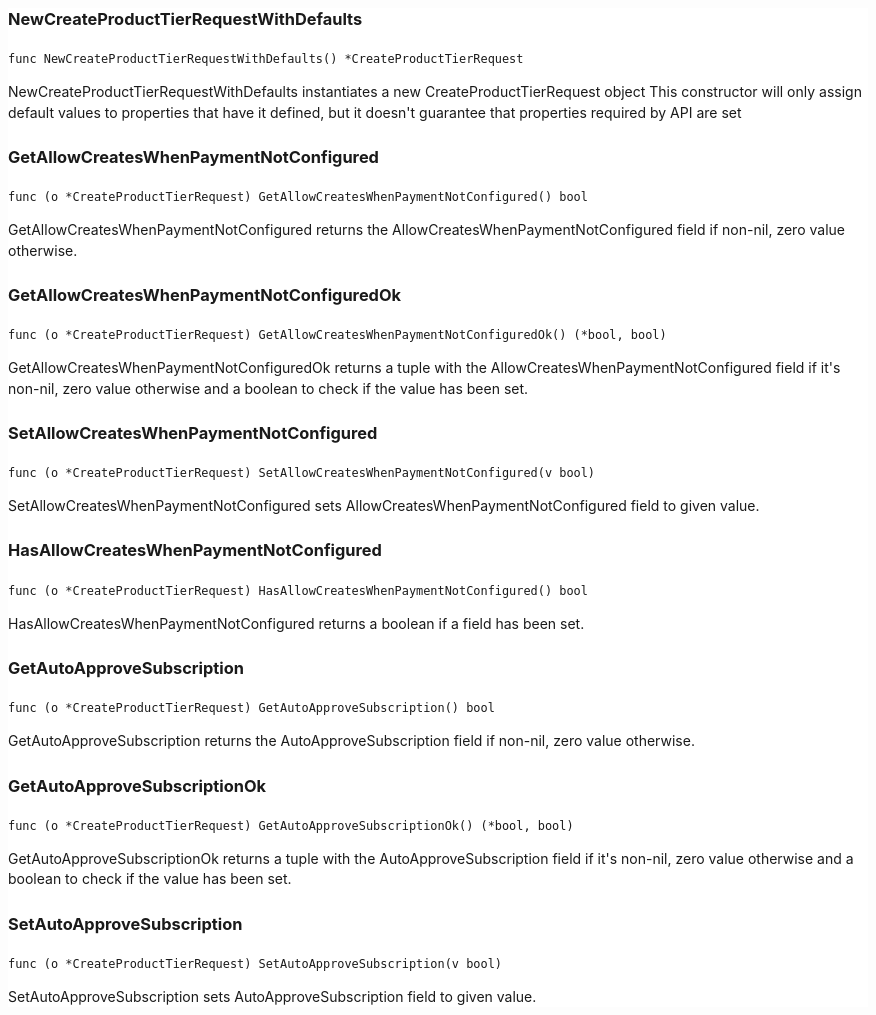 ### NewCreateProductTierRequestWithDefaults

`func NewCreateProductTierRequestWithDefaults() *CreateProductTierRequest`

NewCreateProductTierRequestWithDefaults instantiates a new CreateProductTierRequest object
This constructor will only assign default values to properties that have it defined,
but it doesn't guarantee that properties required by API are set

### GetAllowCreatesWhenPaymentNotConfigured

`func (o *CreateProductTierRequest) GetAllowCreatesWhenPaymentNotConfigured() bool`

GetAllowCreatesWhenPaymentNotConfigured returns the AllowCreatesWhenPaymentNotConfigured field if non-nil, zero value otherwise.

### GetAllowCreatesWhenPaymentNotConfiguredOk

`func (o *CreateProductTierRequest) GetAllowCreatesWhenPaymentNotConfiguredOk() (*bool, bool)`

GetAllowCreatesWhenPaymentNotConfiguredOk returns a tuple with the AllowCreatesWhenPaymentNotConfigured field if it's non-nil, zero value otherwise
and a boolean to check if the value has been set.

### SetAllowCreatesWhenPaymentNotConfigured

`func (o *CreateProductTierRequest) SetAllowCreatesWhenPaymentNotConfigured(v bool)`

SetAllowCreatesWhenPaymentNotConfigured sets AllowCreatesWhenPaymentNotConfigured field to given value.

### HasAllowCreatesWhenPaymentNotConfigured

`func (o *CreateProductTierRequest) HasAllowCreatesWhenPaymentNotConfigured() bool`

HasAllowCreatesWhenPaymentNotConfigured returns a boolean if a field has been set.

### GetAutoApproveSubscription

`func (o *CreateProductTierRequest) GetAutoApproveSubscription() bool`

GetAutoApproveSubscription returns the AutoApproveSubscription field if non-nil, zero value otherwise.

### GetAutoApproveSubscriptionOk

`func (o *CreateProductTierRequest) GetAutoApproveSubscriptionOk() (*bool, bool)`

GetAutoApproveSubscriptionOk returns a tuple with the AutoApproveSubscription field if it's non-nil, zero value otherwise
and a boolean to check if the value has been set.

### SetAutoApproveSubscription

`func (o *CreateProductTierRequest) SetAutoApproveSubscription(v bool)`

SetAutoApproveSubscription sets AutoApproveSubscription field to given value.
